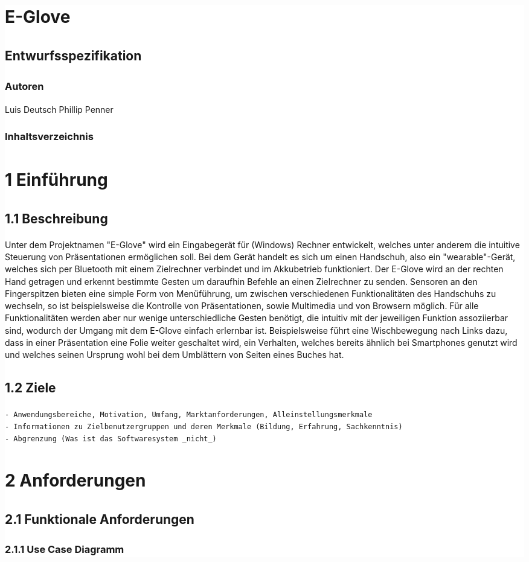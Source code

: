 # E-Glove
## Entwurfsspezifikation
### Autoren
Luis Deutsch
Phillip Penner

### Inhaltsverzeichnis

# 1 Einführung

## 1.1 Beschreibung
Unter dem Projektnamen "E-Glove" wird ein Eingabegerät für (Windows) Rechner entwickelt, welches unter anderem die intuitive Steuerung von Präsentationen ermöglichen soll. Bei dem Gerät handelt es sich um einen Handschuh, also ein "wearable"-Gerät, welches sich per Bluetooth mit einem Zielrechner verbindet und im Akkubetrieb funktioniert. Der E-Glove wird an der rechten Hand getragen und erkennt bestimmte Gesten um daraufhin Befehle an einen Zielrechner zu senden. Sensoren an den Fingerspitzen bieten eine simple Form von Menüführung, um zwischen verschiedenen Funktionalitäten des Handschuhs zu wechseln, so ist beispielsweise die Kontrolle von Präsentationen, sowie Multimedia und von Browsern möglich. Für alle Funktionalitäten werden aber nur wenige unterschiedliche Gesten benötigt, die intuitiv mit der jeweiligen Funktion assoziierbar sind, wodurch der Umgang mit dem E-Glove einfach erlernbar ist. Beispielsweise führt eine Wischbewegung nach Links dazu, dass in einer Präsentation eine Folie weiter geschaltet wird, ein Verhalten, welches bereits ähnlich bei Smartphones genutzt wird und welches seinen Ursprung wohl bei dem Umblättern von Seiten eines Buches hat.


## 1.2 Ziele
    - Anwendungsbereiche, Motivation, Umfang, Marktanforderungen, Alleinstellungsmerkmale
    - Informationen zu Zielbenutzergruppen und deren Merkmale (Bildung, Erfahrung, Sachkenntnis)
    - Abgrenzung (Was ist das Softwaresystem _nicht_)

# 2 Anforderungen

## 2.1 Funktionale Anforderungen
### 2.1.1 Use Case Diagramm